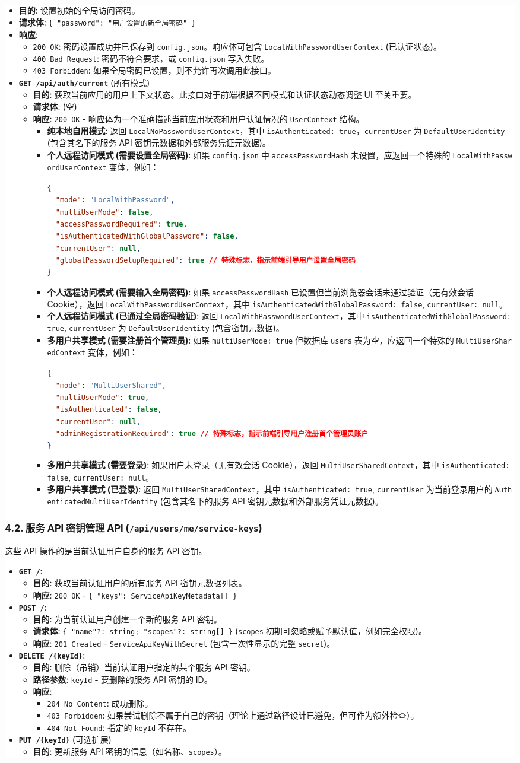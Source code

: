   - **目的**: 设置初始的全局访问密码。
  - **请求体**: `{ "password": "用户设置的新全局密码" }`
  - **响应**:
    - `200 OK`: 密码设置成功并已保存到 `config.json`。响应体可包含 `LocalWithPasswordUserContext` (已认证状态)。
    - `400 Bad Request`: 密码不符合要求，或 `config.json` 写入失败。
    - `403 Forbidden`: 如果全局密码已设置，则不允许再次调用此接口。
- **`GET /api/auth/current`** (所有模式)
  - **目的**: 获取当前应用的用户上下文状态。此接口对于前端根据不同模式和认证状态动态调整 UI 至关重要。
  - **请求体**: (空)
  - **响应**: `200 OK` - 响应体为一个准确描述当前应用状态和用户认证情况的 `UserContext` 结构。
    - **纯本地自用模式**: 返回 `LocalNoPasswordUserContext`，其中 `isAuthenticated: true`，`currentUser` 为 `DefaultUserIdentity` (包含其名下的服务 API 密钥元数据和外部服务凭证元数据)。
    - **个人远程访问模式 (需要设置全局密码)**: 如果 `config.json` 中 `accessPasswordHash` 未设置，应返回一个特殊的 `LocalWithPasswordUserContext` 变体，例如：
      ```json
      {
        "mode": "LocalWithPassword",
        "multiUserMode": false,
        "accessPasswordRequired": true,
        "isAuthenticatedWithGlobalPassword": false,
        "currentUser": null,
        "globalPasswordSetupRequired": true // 特殊标志，指示前端引导用户设置全局密码
      }
      ```
    - **个人远程访问模式 (需要输入全局密码)**: 如果 `accessPasswordHash` 已设置但当前浏览器会话未通过验证（无有效会话 Cookie），返回 `LocalWithPasswordUserContext`，其中 `isAuthenticatedWithGlobalPassword: false`, `currentUser: null`。
    - **个人远程访问模式 (已通过全局密码验证)**: 返回 `LocalWithPasswordUserContext`，其中 `isAuthenticatedWithGlobalPassword: true`, `currentUser` 为 `DefaultUserIdentity` (包含密钥元数据)。
    - **多用户共享模式 (需要注册首个管理员)**: 如果 `multiUserMode: true` 但数据库 `users` 表为空，应返回一个特殊的 `MultiUserSharedContext` 变体，例如：
      ```json
      {
        "mode": "MultiUserShared",
        "multiUserMode": true,
        "isAuthenticated": false,
        "currentUser": null,
        "adminRegistrationRequired": true // 特殊标志，指示前端引导用户注册首个管理员账户
      }
      ```
    - **多用户共享模式 (需要登录)**: 如果用户未登录（无有效会话 Cookie），返回 `MultiUserSharedContext`，其中 `isAuthenticated: false`, `currentUser: null`。
    - **多用户共享模式 (已登录)**: 返回 `MultiUserSharedContext`，其中 `isAuthenticated: true`, `currentUser` 为当前登录用户的 `AuthenticatedMultiUserIdentity` (包含其名下的服务 API 密钥元数据和外部服务凭证元数据)。

### 4.2. 服务 API 密钥管理 API (`/api/users/me/service-keys`)

这些 API 操作的是当前认证用户自身的服务 API 密钥。

- **`GET /`**:
  - **目的**: 获取当前认证用户的所有服务 API 密钥元数据列表。
  - **响应**: `200 OK` - `{ "keys": ServiceApiKeyMetadata[] }`
- **`POST /`**:
  - **目的**: 为当前认证用户创建一个新的服务 API 密钥。
  - **请求体**: `{ "name"?: string; "scopes"?: string[] }` (`scopes` 初期可忽略或赋予默认值，例如完全权限)。
  - **响应**: `201 Created` - `ServiceApiKeyWithSecret` (包含一次性显示的完整 `secret`)。
- **`DELETE /{keyId}`**:
  - **目的**: 删除（吊销）当前认证用户指定的某个服务 API 密钥。
  - **路径参数**: `keyId` - 要删除的服务 API 密钥的 ID。
  - **响应**:
    - `204 No Content`: 成功删除。
    - `403 Forbidden`: 如果尝试删除不属于自己的密钥（理论上通过路径设计已避免，但可作为额外检查）。
    - `404 Not Found`: 指定的 `keyId` 不存在。
- **`PUT /{keyId}`** (可选扩展)
  - **目的**: 更新服务 API 密钥的信息（如名称、`scopes`）。